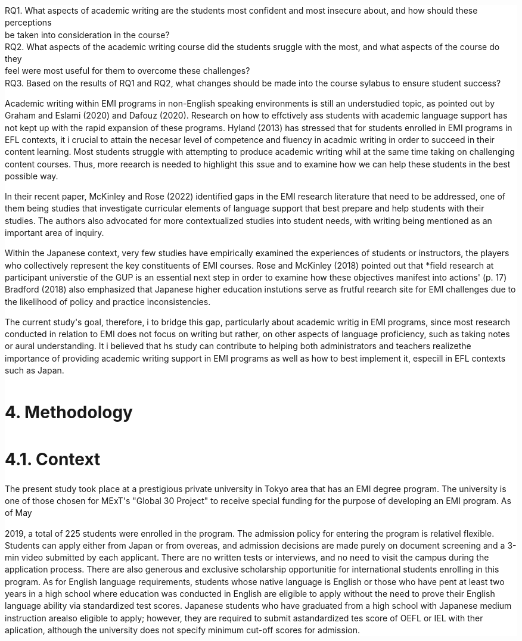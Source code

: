 RQ1. What aspects of academic writing are the students most confident and most insecure about, and how should these perceptions   
be taken into consideration in the course?   
RQ2. What aspects of the academic writing course did the students sruggle with the most, and what aspects of the course do they   
feel were most useful for them to overcome these challenges?   
RQ3. Based on the results of RQ1 and RQ2, what changes should be made into the course sylabus to ensure student success?

Academic writing within EMI programs in non-English speaking environments is still an understudied topic, as pointed out by Graham and Eslami (2020) and Dafouz (2020). Research on how to effctively ass students with academic language support has not kept up with the rapid expansion of these programs. Hyland (2013) has stressed that for students enrolled in EMI programs in EFL contexts, it i crucial to attain the necesar level of competence and fluency in acadmic writing in order to succeed in their content learning. Most students struggle with attempting to produce academic writing whil at the same time taking on challenging content courses. Thus, more reearch is needed to highlight this ssue and to examine how we can help these students in the best possible way.

In their recent paper, McKinley and Rose (2022) identified gaps in the EMI research literature that need to be addressed, one of them being studies that investigate curricular elements of language support that best prepare and help students with their studies. The authors also advocated for more contextualized studies into student needs, with writing being mentioned as an important area of inquiry.

Within the Japanese context, very few studies have empirically examined the experiences of students or instructors, the players who collectively represent the key constituents of EMI courses. Rose and McKinley (2018) pointed out that \*field research at participant universtie of the GUP is an essential next step in order to examine how these objectives manifest into actions' (p. 17) Bradford (2018) also emphasized that Japanese higher education instutions serve as frutful reearch site for EMI challenges due to the likelihood of policy and practice inconsistencies.

The current study's goal, therefore, i to bridge this gap, particularly about academic writig in EMI programs, since most research conducted in relation to EMI does not focus on writing but rather, on other aspects of language proficiency, such as taking notes or aural understanding. It i believed that hs study can contribute to helping both administrators and teachers realizethe importance of providing academic writing support in EMI programs as well as how to best implement it, especill in EFL contexts such as Japan.

# 4. Methodology

# 4.1. Context

The present study took place at a prestigious private university in Tokyo area that has an EMI degree program. The university is one of those chosen for MExT's "Global 30 Project" to receive special funding for the purpose of developing an EMI program. As of May

2019, a total of 225 students were enrolled in the program. The admission policy for entering the program is relativel flexible. Students can apply either from Japan or from overeas, and admission decisions are made purely on document screening and a 3-min video submitted by each applicant. There are no written tests or interviews, and no need to visit the campus during the application process. There are also generous and exclusive scholarship opportunitie for international students enrolling in this program. As for English language requirements, students whose native language is English or those who have pent at least two years in a high school where education was conducted in English are eligible to apply without the need to prove their English language ability via standardized test scores. Japanese students who have graduated from a high school with Japanese medium instruction arealso eligible to apply; however, they are required to submit astandardized tes score of OEFL or IEL with ther aplication, although the university does not specify minimum cut-off scores for admission.
